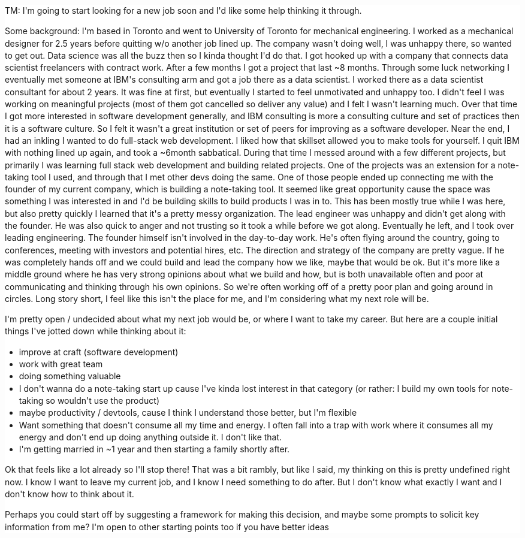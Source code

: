 TM: I'm going to start looking for a new job soon and I'd like some help thinking it through.

Some background: I'm based in Toronto and went to University of Toronto for mechanical engineering. I worked as a mechanical designer for 2.5 years before quitting w/o another job lined up. The company wasn't doing well, I was unhappy there, so wanted to get out. Data science was all the buzz then so I kinda thought I'd do that. I got hooked up with a company that connects data scientist freelancers with contract work. After a few months I got a project that last ~8 months. Through some luck networking I eventually met someone at IBM's consulting arm and got a job there as a data scientist. I worked there as a data scientist consultant for about 2 years. It was fine at first, but eventually I started to feel unmotivated and unhappy too. I didn't feel I was working on meaningful projects (most of them got cancelled so deliver any value) and I felt I wasn't learning much. Over that time I got more interested in software development generally, and IBM consulting is more a consulting culture and set of practices then it is a software culture. So I felt it wasn't a great institution or set of peers for improving as a software developer. Near the end, I had an inkling I wanted to do full-stack web development. I liked how that skillset allowed you to make tools for yourself. I quit IBM with nothing lined up again, and took a ~6month sabbatical. During that time I messed around with a few different projects, but primarily I was learning full stack web development and building related projects. One of the projects was an extension for a note-taking tool I used, and through that I met other devs doing the same. One of those people ended up connecting me with the founder of my current company, which is building a note-taking tool. It seemed like great opportunity cause the space was something I was interested in and I'd be building skills to build products I was in to. This has been mostly true while I was here, but also pretty quickly I learned that it's a pretty messy organization. The lead engineer was unhappy and didn't get along with the founder. He was also quick to anger and not trusting so it took a while before we got along. Eventually he left, and I took over leading engineering. The founder himself isn't involved in the day-to-day work. He's often flying around the country, going to conferences, meeting with investors and potential hires, etc. The direction and strategy of the company are pretty vague. If he was completely hands off and we could build and lead the company how we like, maybe that would be ok. But it's more like a middle ground where he has very strong opinions about what we build and how, but is both unavailable often and poor at communicating and thinking through his own opinions. So we're often working off of a pretty poor plan and going around in circles. Long story short, I feel like this isn't the place for me, and I'm considering what my next role will be.

I'm pretty open / undecided about what my next job would be, or where I want to take my career. But here are a couple initial things I've jotted down while thinking about it:
- improve at craft (software development)
- work with great team 
- doing something valuable
- I don't wanna do a note-taking start up cause I've kinda lost interest in that category (or rather: I build my own tools for note-taking so wouldn't use the product)
- maybe productivity / devtools, cause I think I understand those better, but I'm flexible
- Want something that doesn't consume all my time and energy. I often fall into a trap with work where it consumes all my energy and don't end up doing anything outside it. I don't like that.
- I'm getting married in ~1 year and then starting a family shortly after.

Ok that feels like a lot already so I'll stop there! That was a bit rambly, but like I said, my thinking on this is pretty undefined right now. I know I want to leave my current job, and I know I need something to do after. But I don't know what exactly I want and I don't know how to think about it. 

Perhaps you could start off by suggesting a framework for making this decision, and maybe some prompts to solicit key information from me? I'm open to other starting points too if you have better ideas

